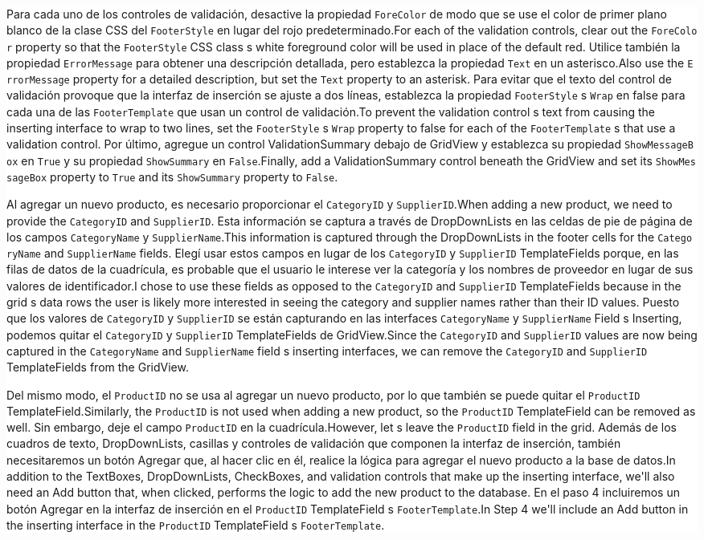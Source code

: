 <span data-ttu-id="2f9c1-204">Para cada uno de los controles de validación, desactive la propiedad `ForeColor` de modo que se use el color de primer plano blanco de la clase CSS del `FooterStyle` en lugar del rojo predeterminado.</span><span class="sxs-lookup"><span data-stu-id="2f9c1-204">For each of the validation controls, clear out the `ForeColor` property so that the `FooterStyle` CSS class s white foreground color will be used in place of the default red.</span></span> <span data-ttu-id="2f9c1-205">Utilice también la propiedad `ErrorMessage` para obtener una descripción detallada, pero establezca la propiedad `Text` en un asterisco.</span><span class="sxs-lookup"><span data-stu-id="2f9c1-205">Also use the `ErrorMessage` property for a detailed description, but set the `Text` property to an asterisk.</span></span> <span data-ttu-id="2f9c1-206">Para evitar que el texto del control de validación provoque que la interfaz de inserción se ajuste a dos líneas, establezca la propiedad `FooterStyle` s `Wrap` en false para cada una de las `FooterTemplate` que usan un control de validación.</span><span class="sxs-lookup"><span data-stu-id="2f9c1-206">To prevent the validation control s text from causing the inserting interface to wrap to two lines, set the `FooterStyle` s `Wrap` property to false for each of the `FooterTemplate` s that use a validation control.</span></span> <span data-ttu-id="2f9c1-207">Por último, agregue un control ValidationSummary debajo de GridView y establezca su propiedad `ShowMessageBox` en `True` y su propiedad `ShowSummary` en `False`.</span><span class="sxs-lookup"><span data-stu-id="2f9c1-207">Finally, add a ValidationSummary control beneath the GridView and set its `ShowMessageBox` property to `True` and its `ShowSummary` property to `False`.</span></span>

<span data-ttu-id="2f9c1-208">Al agregar un nuevo producto, es necesario proporcionar el `CategoryID` y `SupplierID`.</span><span class="sxs-lookup"><span data-stu-id="2f9c1-208">When adding a new product, we need to provide the `CategoryID` and `SupplierID`.</span></span> <span data-ttu-id="2f9c1-209">Esta información se captura a través de DropDownLists en las celdas de pie de página de los campos `CategoryName` y `SupplierName`.</span><span class="sxs-lookup"><span data-stu-id="2f9c1-209">This information is captured through the DropDownLists in the footer cells for the `CategoryName` and `SupplierName` fields.</span></span> <span data-ttu-id="2f9c1-210">Elegí usar estos campos en lugar de los `CategoryID` y `SupplierID` TemplateFields porque, en las filas de datos de la cuadrícula, es probable que el usuario le interese ver la categoría y los nombres de proveedor en lugar de sus valores de identificador.</span><span class="sxs-lookup"><span data-stu-id="2f9c1-210">I chose to use these fields as opposed to the `CategoryID` and `SupplierID` TemplateFields because in the grid s data rows the user is likely more interested in seeing the category and supplier names rather than their ID values.</span></span> <span data-ttu-id="2f9c1-211">Puesto que los valores de `CategoryID` y `SupplierID` se están capturando en las interfaces `CategoryName` y `SupplierName` Field s Inserting, podemos quitar el `CategoryID` y `SupplierID` TemplateFields de GridView.</span><span class="sxs-lookup"><span data-stu-id="2f9c1-211">Since the `CategoryID` and `SupplierID` values are now being captured in the `CategoryName` and `SupplierName` field s inserting interfaces, we can remove the `CategoryID` and `SupplierID` TemplateFields from the GridView.</span></span>

<span data-ttu-id="2f9c1-212">Del mismo modo, el `ProductID` no se usa al agregar un nuevo producto, por lo que también se puede quitar el `ProductID` TemplateField.</span><span class="sxs-lookup"><span data-stu-id="2f9c1-212">Similarly, the `ProductID` is not used when adding a new product, so the `ProductID` TemplateField can be removed as well.</span></span> <span data-ttu-id="2f9c1-213">Sin embargo, deje el campo `ProductID` en la cuadrícula.</span><span class="sxs-lookup"><span data-stu-id="2f9c1-213">However, let s leave the `ProductID` field in the grid.</span></span> <span data-ttu-id="2f9c1-214">Además de los cuadros de texto, DropDownLists, casillas y controles de validación que componen la interfaz de inserción, también necesitaremos un botón Agregar que, al hacer clic en él, realice la lógica para agregar el nuevo producto a la base de datos.</span><span class="sxs-lookup"><span data-stu-id="2f9c1-214">In addition to the TextBoxes, DropDownLists, CheckBoxes, and validation controls that make up the inserting interface, we'll also need an Add button that, when clicked, performs the logic to add the new product to the database.</span></span> <span data-ttu-id="2f9c1-215">En el paso 4 incluiremos un botón Agregar en la interfaz de inserción en el `ProductID` TemplateField s `FooterTemplate`.</span><span class="sxs-lookup"><span data-stu-id="2f9c1-215">In Step 4 we'll include an Add button in the inserting interface in the `ProductID` TemplateField s `FooterTemplate`.</span></span>
